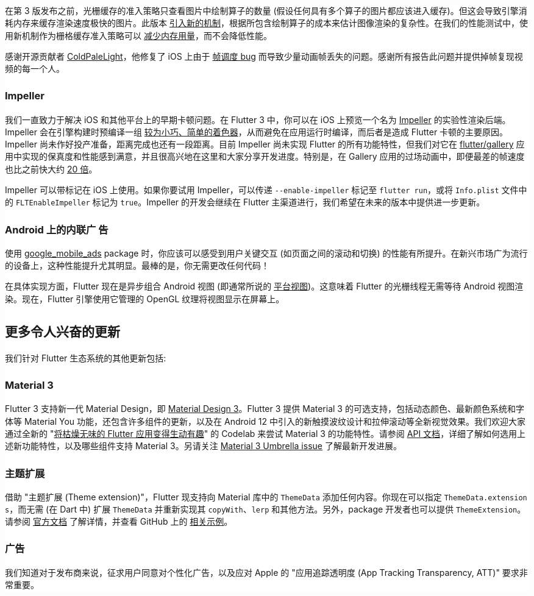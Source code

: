 在第 3 版发布之前，光栅缓存的准入策略只查看图片中绘制算子的数量 (假设任何具有多个算子的图片都应该进入缓存)。但这会导致引擎消耗内存来缓存渲染速度极快的图片。此版本 [引入新的机制](https://github.com/flutter/engine/pull/31417)，根据所包含绘制算子的成本来估计图像渲染的复杂性。在我们的性能测试中，使用新机制作为栅格缓存准入策略可以 [减少内存用量](https://flutter-flutter-perf.skia.org/e/?begin=1644790212&end=1646044276&keys=X4c7dd4e4903a38523816c00b31d4d787&requestType=0&xbaroffset=27636)，而不会降低性能。

感谢开源贡献者 [ColdPaleLight](https://github.com/ColdPaleLight)，他修复了 iOS 上由于 [帧调度 bug](https://github.com/flutter/engine/pull/31513) 而导致少量动画帧丢失的问题。感谢所有报告此问题并提供掉帧复现视频的每一个人。

### **Impeller**

我们一直致力于解决 iOS 和其他平台上的早期卡顿问题。在 Flutter 3 中，你可以在 iOS 上预览一个名为 [Impeller](https://github.com/flutter/engine/tree/main/impeller) 的实验性渲染后端。Impeller 会在引擎构建时预编译一组 [较为小巧、简单的着色器](https://github.com/flutter/flutter/issues/77412)，从而避免在应用运行时编译，而后者是造成 Flutter 卡顿的主要原因。Impeller 尚未作好投产准备，距离完成也还有一段距离。目前 Impeller 尚未实现 Flutter 的所有功能特性，但我们对它在 [flutter/gallery](https://github.com/flutter/gallery) 应用中实现的保真度和性能感到满意，并且很高兴地在这里和大家分享开发进度。特别是，在 Gallery 应用的过场动画中，即便最差的帧速度也比之前快大约 [20 倍](https://flutter-flutter-perf.skia.org/e/?begin=1650297849&end=1651261748&queries=sub_result%3Dworst_frame_rasterizer_time_millis%26test%3Dnew_gallery_impeller_ios__transition_perf%26test%3Dnew_gallery_ios__transition_perf&requestType=0)。

Impeller 可以带标记在 iOS 上使用。如果你要试用 Impeller，可以传递 `--enable-impeller` 标记至 `flutter run`，或将 `Info.plist` 文件中的 `FLTEnableImpeller` 标记为 `true`。Impeller 的开发会继续在 Flutter 主渠道进行，我们希望在未来的版本中提供进一步更新。

### **Android 上的内联广** **告**

使用 [google_mobile_ads](https://pub.flutter-io.cn/packages/google_mobile_ads) package 时，你应该可以感受到用户关键交互 (如页面之间的滚动和切换) 的性能有所提升。在新兴市场广为流行的设备上，这种性能提升尤其明显。最棒的是，你无需更改任何代码！

在具体实现方面，Flutter 现在是异步组合 Android 视图 (即通常所说的 [平台视图](https://docs.flutter.cn/development/platform-integration/platform-views))。这意味着 Flutter 的光栅线程无需等待 Android 视图渲染。现在，Flutter 引擎使用它管理的 OpenGL 纹理将视图显示在屏幕上。

## **更多令人兴奋的更新**

我们针对 Flutter 生态系统的其他更新包括:

### **Material 3**

Flutter 3 支持新一代 Material Design，即 [Material Design 3](https://m3.material.io/)。Flutter 3 提供 Material 3 的可选支持，包括动态颜色、最新颜色系统和字体等 Material You 功能，还包含许多组件的更新，以及在 Android 12 中引入的新触摸波纹设计和拉伸滚动等全新视觉效果。我们欢迎大家通过全新的 "[将枯燥无味的 Flutter 应用变得生动有趣](https://codelabs.developers.google.com/codelabs/flutter-boring-to-beautiful)" 的 Codelab 来尝试 Material 3 的功能特性。请参阅 [API 文档](https://api.flutter-io.cn/flutter/material/ThemeData/useMaterial3.html)，详细了解如何选用上述新功能特性，以及哪些组件支持 Material 3。另请关注 [Material 3 Umbrella issue](https://github.com/flutter/flutter/issues/91605) 了解最新开发进展。

### **主题扩展**

借助 "主题扩展 (Theme extension)"，Flutter 现支持向 Material 库中的 `ThemeData` 添加任何内容。你现在可以指定 `ThemeData.extensions`，而无需 (在 Dart 中) 扩展 `ThemeData` 并重新实现其 `copyWith`、`lerp` 和其他方法。另外，package 开发者也可以提供 `ThemeExtension`。请参阅 [官方文档](https://docs.google.com/document/d/1LbD4JqBgAfHex02oR3r2jyu9lTBBNBmyec2ovT59Kr8/edit) 了解详情，并查看 GitHub 上的 [相关示例](https://github.com/guidezpl/flutter/blob/master/examples/api/lib/material/theme/theme_extension.1.dart)。

### **广告**

我们知道对于发布商来说，征求用户同意对个性化广告，以及应对 Apple 的 "应用追踪透明度 (App Tracking Transparency, ATT)" 要求非常重要。
